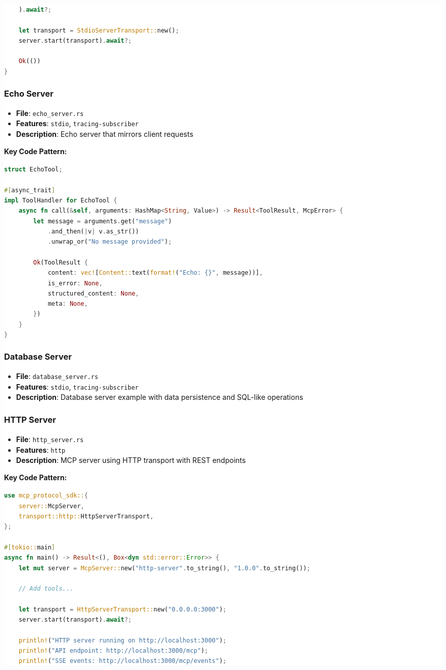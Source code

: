 ```rust
    ).await?;
    
    let transport = StdioServerTransport::new();
    server.start(transport).await?;
    
    Ok(())
}
```

### Echo Server
- **File**: `echo_server.rs`
- **Features**: `stdio`, `tracing-subscriber`
- **Description**: Echo server that mirrors client requests

**Key Code Pattern:**
```rust
struct EchoTool;

#[async_trait]
impl ToolHandler for EchoTool {
    async fn call(&self, arguments: HashMap<String, Value>) -> Result<ToolResult, McpError> {
        let message = arguments.get("message")
            .and_then(|v| v.as_str())
            .unwrap_or("No message provided");

        Ok(ToolResult {
            content: vec![Content::text(format!("Echo: {}", message))],
            is_error: None,
            structured_content: None,
            meta: None,
        })
    }
}
```

### Database Server
- **File**: `database_server.rs`
- **Features**: `stdio`, `tracing-subscriber`
- **Description**: Database server example with data persistence and SQL-like operations

### HTTP Server
- **File**: `http_server.rs`
- **Features**: `http`
- **Description**: MCP server using HTTP transport with REST endpoints

**Key Code Pattern:**
```rust
use mcp_protocol_sdk::{
    server::McpServer,
    transport::http::HttpServerTransport,
};

#[tokio::main]
async fn main() -> Result<(), Box<dyn std::error::Error>> {
    let mut server = McpServer::new("http-server".to_string(), "1.0.0".to_string());
    
    // Add tools...
    
    let transport = HttpServerTransport::new("0.0.0.0:3000");
    server.start(transport).await?;
    
    println!("HTTP server running on http://localhost:3000");
    println!("API endpoint: http://localhost:3000/mcp");
    println!("SSE events: http://localhost:3000/mcp/events");
```